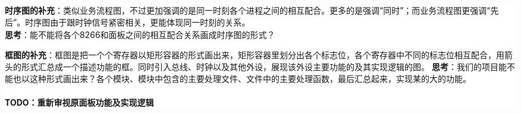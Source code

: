 **时序图的补充**：类似业务流程图，不过更加强调的是同一时刻各个进程之间的相互配合。更多的是强调“同时”；而业务流程图更强调“先后”。时序图由于跟时钟信号紧密相关，更能体现同一时刻的关系。  
**思考**：能不能将各个8266和面板之间的相互配合关系画成时序图的形式？

**框图的补充**：框图是把一个个寄存器以矩形容器的形式画出来，矩形容器里划分出各个标志位，各个寄存器中不同的标志位相互配合，用箭头的形式汇总成一个描述功能的框。同时引入总线、时钟以及其他外设，展现该外设主要功能的及其实现逻辑的图。 **思考**：我们的项目能不能也以这种形式画出来？各个模块、模块中包含的主要处理文件、文件中的主要处理函数，最后汇总起来，实现某的大的功能。

#### TODO：重新审视原面板功能及实现逻辑

